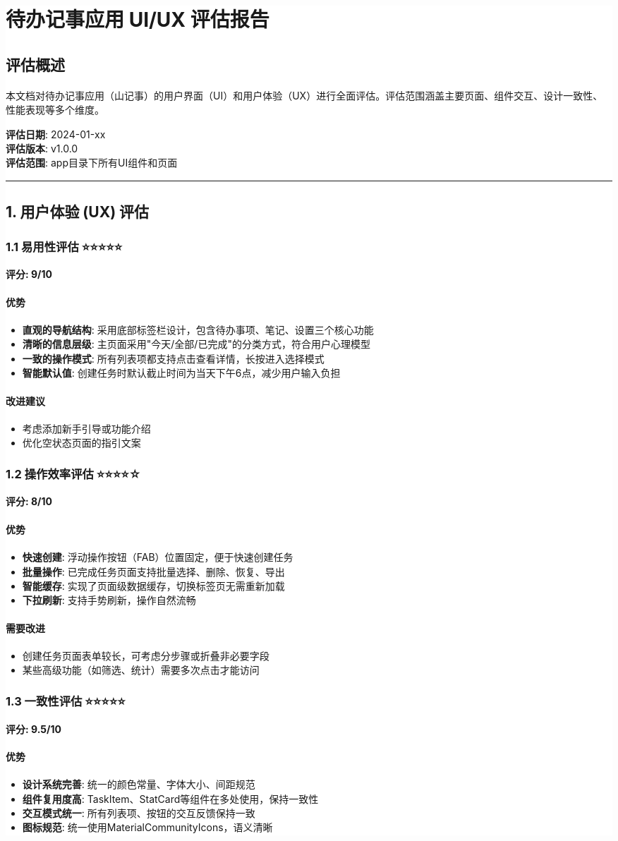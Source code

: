 # 待办记事应用 UI/UX 评估报告

## 评估概述

本文档对待办记事应用（山记事）的用户界面（UI）和用户体验（UX）进行全面评估。评估范围涵盖主要页面、组件交互、设计一致性、性能表现等多个维度。

**评估日期**: 2024-01-xx  
**评估版本**: v1.0.0  
**评估范围**: app目录下所有UI组件和页面  

---

## 1. 用户体验 (UX) 评估

### 1.1 易用性评估 ⭐⭐⭐⭐⭐

**评分: 9/10**

#### 优势
- **直观的导航结构**: 采用底部标签栏设计，包含待办事项、笔记、设置三个核心功能
- **清晰的信息层级**: 主页面采用"今天/全部/已完成"的分类方式，符合用户心理模型
- **一致的操作模式**: 所有列表项都支持点击查看详情，长按进入选择模式
- **智能默认值**: 创建任务时默认截止时间为当天下午6点，减少用户输入负担

#### 改进建议
- 考虑添加新手引导或功能介绍
- 优化空状态页面的指引文案

### 1.2 操作效率评估 ⭐⭐⭐⭐☆

**评分: 8/10**

#### 优势
- **快速创建**: 浮动操作按钮（FAB）位置固定，便于快速创建任务
- **批量操作**: 已完成任务页面支持批量选择、删除、恢复、导出
- **智能缓存**: 实现了页面级数据缓存，切换标签页无需重新加载
- **下拉刷新**: 支持手势刷新，操作自然流畅

#### 需要改进
- 创建任务页面表单较长，可考虑分步骤或折叠非必要字段
- 某些高级功能（如筛选、统计）需要多次点击才能访问

### 1.3 一致性评估 ⭐⭐⭐⭐⭐

**评分: 9.5/10**

#### 优势
- **设计系统完善**: 统一的颜色常量、字体大小、间距规范
- **组件复用度高**: TaskItem、StatCard等组件在多处使用，保持一致性
- **交互模式统一**: 所有列表项、按钮的交互反馈保持一致
- **图标规范**: 统一使用MaterialCommunityIcons，语义清晰

